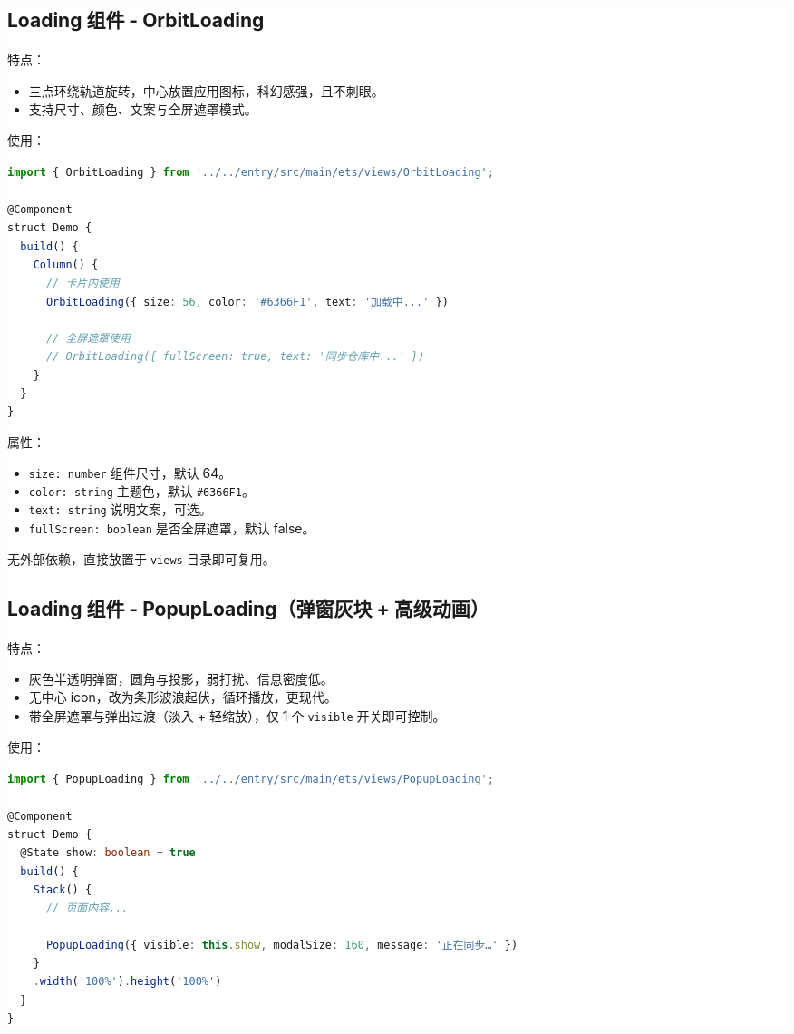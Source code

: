 ## Loading 组件 - OrbitLoading

特点：
- 三点环绕轨道旋转，中心放置应用图标，科幻感强，且不刺眼。
- 支持尺寸、颜色、文案与全屏遮罩模式。

使用：
```ts
import { OrbitLoading } from '../../entry/src/main/ets/views/OrbitLoading';

@Component
struct Demo {
  build() {
    Column() {
      // 卡片内使用
      OrbitLoading({ size: 56, color: '#6366F1', text: '加载中...' })

      // 全屏遮罩使用
      // OrbitLoading({ fullScreen: true, text: '同步仓库中...' })
    }
  }
}
```

属性：
- `size: number` 组件尺寸，默认 64。
- `color: string` 主题色，默认 `#6366F1`。
- `text: string` 说明文案，可选。
- `fullScreen: boolean` 是否全屏遮罩，默认 false。

无外部依赖，直接放置于 `views` 目录即可复用。

## Loading 组件 - PopupLoading（弹窗灰块 + 高级动画）

特点：
- 灰色半透明弹窗，圆角与投影，弱打扰、信息密度低。
- 无中心 icon，改为条形波浪起伏，循环播放，更现代。
- 带全屏遮罩与弹出过渡（淡入 + 轻缩放），仅 1 个 `visible` 开关即可控制。

使用：
```ts
import { PopupLoading } from '../../entry/src/main/ets/views/PopupLoading';

@Component
struct Demo {
  @State show: boolean = true
  build() {
    Stack() {
      // 页面内容...

      PopupLoading({ visible: this.show, modalSize: 160, message: '正在同步…' })
    }
    .width('100%').height('100%')
  }
}
```
